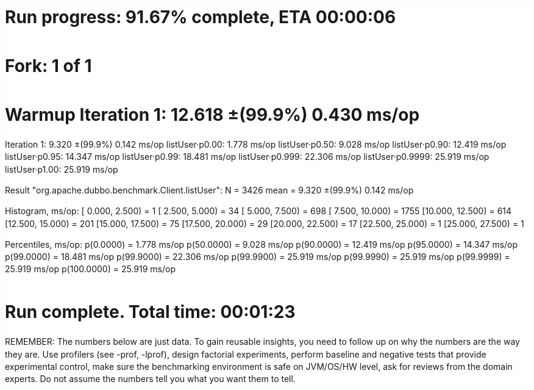 # Run progress: 91.67% complete, ETA 00:00:06
# Fork: 1 of 1
# Warmup Iteration   1: 12.618 ±(99.9%) 0.430 ms/op
Iteration   1: 9.320 ±(99.9%) 0.142 ms/op
                 listUser·p0.00:   1.778 ms/op
                 listUser·p0.50:   9.028 ms/op
                 listUser·p0.90:   12.419 ms/op
                 listUser·p0.95:   14.347 ms/op
                 listUser·p0.99:   18.481 ms/op
                 listUser·p0.999:  22.306 ms/op
                 listUser·p0.9999: 25.919 ms/op
                 listUser·p1.00:   25.919 ms/op



Result "org.apache.dubbo.benchmark.Client.listUser":
  N = 3426
  mean =      9.320 ±(99.9%) 0.142 ms/op

  Histogram, ms/op:
    [ 0.000,  2.500) = 1 
    [ 2.500,  5.000) = 34 
    [ 5.000,  7.500) = 698 
    [ 7.500, 10.000) = 1755 
    [10.000, 12.500) = 614 
    [12.500, 15.000) = 201 
    [15.000, 17.500) = 75 
    [17.500, 20.000) = 29 
    [20.000, 22.500) = 17 
    [22.500, 25.000) = 1 
    [25.000, 27.500) = 1 

  Percentiles, ms/op:
      p(0.0000) =      1.778 ms/op
     p(50.0000) =      9.028 ms/op
     p(90.0000) =     12.419 ms/op
     p(95.0000) =     14.347 ms/op
     p(99.0000) =     18.481 ms/op
     p(99.9000) =     22.306 ms/op
     p(99.9900) =     25.919 ms/op
     p(99.9990) =     25.919 ms/op
     p(99.9999) =     25.919 ms/op
    p(100.0000) =     25.919 ms/op


# Run complete. Total time: 00:01:23

REMEMBER: The numbers below are just data. To gain reusable insights, you need to follow up on
why the numbers are the way they are. Use profilers (see -prof, -lprof), design factorial
experiments, perform baseline and negative tests that provide experimental control, make sure
the benchmarking environment is safe on JVM/OS/HW level, ask for reviews from the domain experts.
Do not assume the numbers tell you what you want them to tell.

